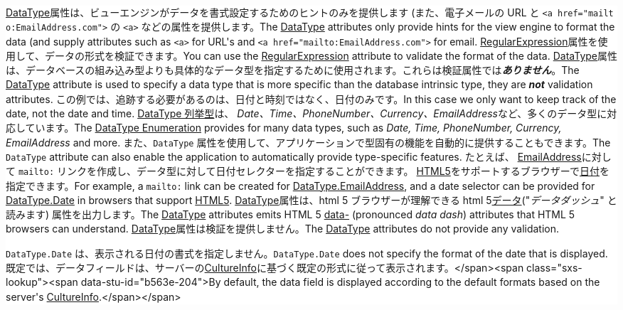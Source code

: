 <span data-ttu-id="b563e-194">[DataType](https://msdn.microsoft.com/library/system.componentmodel.dataannotations.datatypeattribute.aspx)属性は、ビューエンジンがデータを書式設定するためのヒントのみを提供します (また、電子メールの URL と `<a href="mailto:EmailAddress.com">` の `<a>` などの属性を提供します。</span><span class="sxs-lookup"><span data-stu-id="b563e-194">The [DataType](https://msdn.microsoft.com/library/system.componentmodel.dataannotations.datatypeattribute.aspx) attributes only provide hints for the view engine to format the data (and supply attributes such as `<a>` for URL's and `<a href="mailto:EmailAddress.com">` for email.</span></span> <span data-ttu-id="b563e-195">[RegularExpression](https://msdn.microsoft.com/library/system.componentmodel.dataannotations.regularexpressionattribute.aspx)属性を使用して、データの形式を検証できます。</span><span class="sxs-lookup"><span data-stu-id="b563e-195">You can use the [RegularExpression](https://msdn.microsoft.com/library/system.componentmodel.dataannotations.regularexpressionattribute.aspx) attribute to validate the format of the data.</span></span> <span data-ttu-id="b563e-196">[DataType](https://msdn.microsoft.com/library/system.componentmodel.dataannotations.datatypeattribute.aspx)属性は、データベースの組み込み型よりも具体的なデータ型を指定するために使用されます。これらは検証属性では***ありません***。</span><span class="sxs-lookup"><span data-stu-id="b563e-196">The [DataType](https://msdn.microsoft.com/library/system.componentmodel.dataannotations.datatypeattribute.aspx) attribute is used to specify a data type that is more specific than the database intrinsic type, they are ***not*** validation attributes.</span></span> <span data-ttu-id="b563e-197">この例では、追跡する必要があるのは、日付と時刻ではなく、日付のみです。</span><span class="sxs-lookup"><span data-stu-id="b563e-197">In this case we only want to keep track of the date, not the date and time.</span></span> <span data-ttu-id="b563e-198">[DataType 列挙型](https://msdn.microsoft.com/library/system.componentmodel.dataannotations.datatype.aspx)は、 *Date、Time、PhoneNumber、Currency、EmailAddress*など、多くのデータ型に対応しています。</span><span class="sxs-lookup"><span data-stu-id="b563e-198">The [DataType Enumeration](https://msdn.microsoft.com/library/system.componentmodel.dataannotations.datatype.aspx) provides for many data types, such as *Date, Time, PhoneNumber, Currency, EmailAddress* and more.</span></span> <span data-ttu-id="b563e-199">また、`DataType` 属性を使用して、アプリケーションで型固有の機能を自動的に提供することもできます。</span><span class="sxs-lookup"><span data-stu-id="b563e-199">The `DataType` attribute can also enable the application to automatically provide type-specific features.</span></span> <span data-ttu-id="b563e-200">たとえば、 [EmailAddress](https://msdn.microsoft.com/library/system.componentmodel.dataannotations.datatype.aspx)に対して `mailto:` リンクを作成し、データ型に対して日付セレクターを指定することができます。 [HTML5](http://html5.org/)をサポートするブラウザーで[日付](https://msdn.microsoft.com/library/system.componentmodel.dataannotations.datatype.aspx)を指定できます。</span><span class="sxs-lookup"><span data-stu-id="b563e-200">For example, a `mailto:` link can be created for [DataType.EmailAddress](https://msdn.microsoft.com/library/system.componentmodel.dataannotations.datatype.aspx), and a date selector can be provided for [DataType.Date](https://msdn.microsoft.com/library/system.componentmodel.dataannotations.datatype.aspx) in browsers that support [HTML5](http://html5.org/).</span></span> <span data-ttu-id="b563e-201">[DataType](https://msdn.microsoft.com/library/system.componentmodel.dataannotations.datatypeattribute.aspx)属性は、html 5 ブラウザーが理解できる html 5[データ](http://ejohn.org/blog/html-5-data-attributes/)("*データダッシュ*" と読みます) 属性を出力します。</span><span class="sxs-lookup"><span data-stu-id="b563e-201">The [DataType](https://msdn.microsoft.com/library/system.componentmodel.dataannotations.datatypeattribute.aspx) attributes emits HTML 5 [data-](http://ejohn.org/blog/html-5-data-attributes/) (pronounced *data dash*) attributes that HTML 5 browsers can understand.</span></span> <span data-ttu-id="b563e-202">[DataType](https://msdn.microsoft.com/library/system.componentmodel.dataannotations.datatypeattribute.aspx)属性は検証を提供しません。</span><span class="sxs-lookup"><span data-stu-id="b563e-202">The [DataType](https://msdn.microsoft.com/library/system.componentmodel.dataannotations.datatypeattribute.aspx) attributes do not provide any validation.</span></span>

<span data-ttu-id="b563e-203">`DataType.Date` は、表示される日付の書式を指定しません。</span><span class="sxs-lookup"><span data-stu-id="b563e-203">`DataType.Date` does not specify the format of the date that is displayed.</span></span> <span data-ttu-id="b563e-204">既定では、データフィールドは、サーバーの[CultureInfo](https://msdn.microsoft.com/library/vstudio/system.globalization.cultureinfo(v=vs.110).aspx)に基づく既定の形式に従って表示されます。</span><span class="sxs-lookup"><span data-stu-id="b563e-204">By default, the data field is displayed according to the default formats based on the server's [CultureInfo](https://msdn.microsoft.com/library/vstudio/system.globalization.cultureinfo(v=vs.110).aspx).</span></span>
